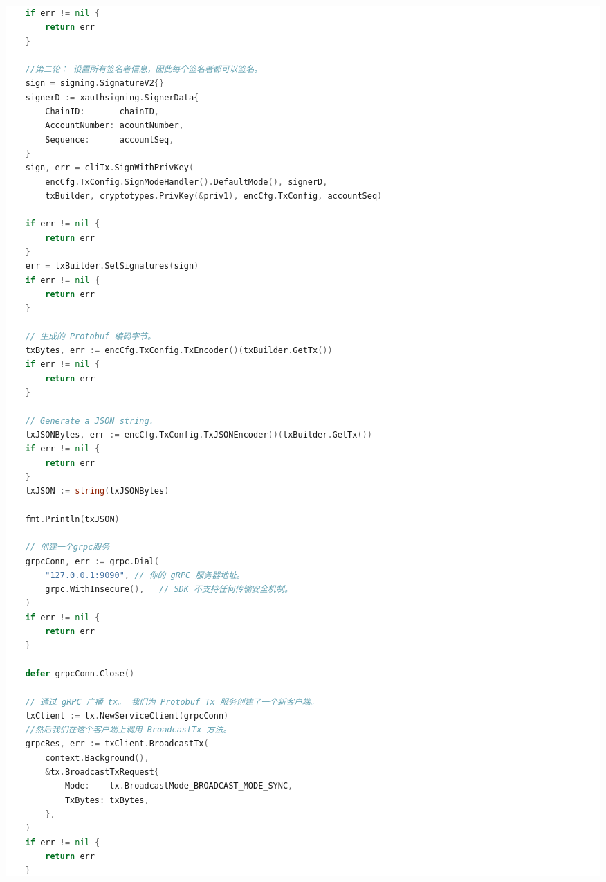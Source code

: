 ```go
	if err != nil {
		return err
	}

	//第二轮： 设置所有签名者信息，因此每个签名者都可以签名。
	sign = signing.SignatureV2{}
	signerD := xauthsigning.SignerData{
		ChainID:       chainID,
		AccountNumber: acountNumber,
		Sequence:      accountSeq,
	}
	sign, err = cliTx.SignWithPrivKey(
		encCfg.TxConfig.SignModeHandler().DefaultMode(), signerD,
		txBuilder, cryptotypes.PrivKey(&priv1), encCfg.TxConfig, accountSeq)

	if err != nil {
		return err
	}
	err = txBuilder.SetSignatures(sign)
	if err != nil {
		return err
	}

	// 生成的 Protobuf 编码字节。
	txBytes, err := encCfg.TxConfig.TxEncoder()(txBuilder.GetTx())
	if err != nil {
		return err
	}

	// Generate a JSON string.
	txJSONBytes, err := encCfg.TxConfig.TxJSONEncoder()(txBuilder.GetTx())
	if err != nil {
		return err
	}
	txJSON := string(txJSONBytes)

	fmt.Println(txJSON)

	// 创建一个grpc服务
	grpcConn, err := grpc.Dial(
		"127.0.0.1:9090", // 你的 gRPC 服务器地址。
		grpc.WithInsecure(),   // SDK 不支持任何传输安全机制。
	)
	if err != nil {
		return err
	}

	defer grpcConn.Close()

	// 通过 gRPC 广播 tx。 我们为 Protobuf Tx 服务创建了一个新客户端。
	txClient := tx.NewServiceClient(grpcConn)
	//然后我们在这个客户端上调用 BroadcastTx 方法。
	grpcRes, err := txClient.BroadcastTx(
		context.Background(),
		&tx.BroadcastTxRequest{
			Mode:    tx.BroadcastMode_BROADCAST_MODE_SYNC,
			TxBytes: txBytes,
		},
	)
	if err != nil {
		return err
	}

```